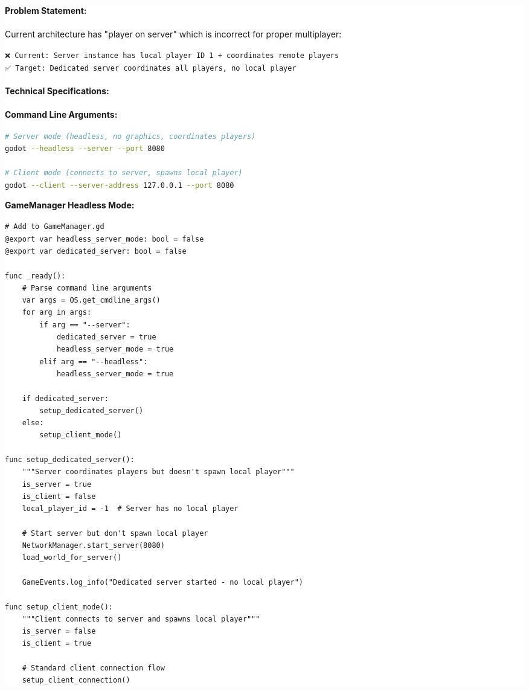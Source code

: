 #### **Problem Statement:**
Current architecture has "player on server" which is incorrect for proper multiplayer:
```
❌ Current: Server instance has local player ID 1 + coordinates remote players
✅ Target: Dedicated server coordinates all players, no local player
```

#### **Technical Specifications:**

**Command Line Arguments:**
```bash
# Server mode (headless, no graphics, coordinates players)
godot --headless --server --port 8080

# Client mode (connects to server, spawns local player)  
godot --client --server-address 127.0.0.1 --port 8080
```

**GameManager Headless Mode:**
```gdscript
# Add to GameManager.gd
@export var headless_server_mode: bool = false
@export var dedicated_server: bool = false

func _ready():
    # Parse command line arguments
    var args = OS.get_cmdline_args()
    for arg in args:
        if arg == "--server":
            dedicated_server = true
            headless_server_mode = true
        elif arg == "--headless":
            headless_server_mode = true
    
    if dedicated_server:
        setup_dedicated_server()
    else:
        setup_client_mode()

func setup_dedicated_server():
    """Server coordinates players but doesn't spawn local player"""
    is_server = true
    is_client = false
    local_player_id = -1  # Server has no local player
    
    # Start server but don't spawn local player
    NetworkManager.start_server(8080)
    load_world_for_server()
    
    GameEvents.log_info("Dedicated server started - no local player")

func setup_client_mode():
    """Client connects to server and spawns local player"""
    is_server = false
    is_client = true
    
    # Standard client connection flow
    setup_client_connection()
```
